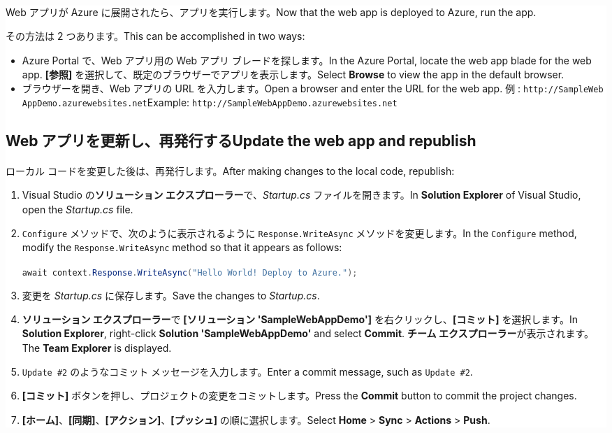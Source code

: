 <span data-ttu-id="8c6cb-209">Web アプリが Azure に展開されたら、アプリを実行します。</span><span class="sxs-lookup"><span data-stu-id="8c6cb-209">Now that the web app is deployed to Azure, run the app.</span></span>

<span data-ttu-id="8c6cb-210">その方法は 2 つあります。</span><span class="sxs-lookup"><span data-stu-id="8c6cb-210">This can be accomplished in two ways:</span></span>

* <span data-ttu-id="8c6cb-211">Azure Portal で、Web アプリ用の Web アプリ ブレードを探します。</span><span class="sxs-lookup"><span data-stu-id="8c6cb-211">In the Azure Portal, locate the web app blade for the web app.</span></span> <span data-ttu-id="8c6cb-212">**[参照]** を選択して、既定のブラウザーでアプリを表示します。</span><span class="sxs-lookup"><span data-stu-id="8c6cb-212">Select **Browse** to view the app in the default browser.</span></span>
* <span data-ttu-id="8c6cb-213">ブラウザーを開き、Web アプリの URL を入力します。</span><span class="sxs-lookup"><span data-stu-id="8c6cb-213">Open a browser and enter the URL for the web app.</span></span> <span data-ttu-id="8c6cb-214">例 : `http://SampleWebAppDemo.azurewebsites.net`</span><span class="sxs-lookup"><span data-stu-id="8c6cb-214">Example: `http://SampleWebAppDemo.azurewebsites.net`</span></span>

## <a name="update-the-web-app-and-republish"></a><span data-ttu-id="8c6cb-215">Web アプリを更新し、再発行する</span><span class="sxs-lookup"><span data-stu-id="8c6cb-215">Update the web app and republish</span></span>

<span data-ttu-id="8c6cb-216">ローカル コードを変更した後は、再発行します。</span><span class="sxs-lookup"><span data-stu-id="8c6cb-216">After making changes to the local code, republish:</span></span>

1. <span data-ttu-id="8c6cb-217">Visual Studio の**ソリューション エクスプローラー**で、*Startup.cs* ファイルを開きます。</span><span class="sxs-lookup"><span data-stu-id="8c6cb-217">In **Solution Explorer** of Visual Studio, open the *Startup.cs* file.</span></span>

1. <span data-ttu-id="8c6cb-218">`Configure` メソッドで、次のように表示されるように `Response.WriteAsync` メソッドを変更します。</span><span class="sxs-lookup"><span data-stu-id="8c6cb-218">In the `Configure` method, modify the `Response.WriteAsync` method so that it appears as follows:</span></span>

   ```csharp
   await context.Response.WriteAsync("Hello World! Deploy to Azure.");
   ```

1. <span data-ttu-id="8c6cb-219">変更を *Startup.cs* に保存します。</span><span class="sxs-lookup"><span data-stu-id="8c6cb-219">Save the changes to *Startup.cs*.</span></span>

1. <span data-ttu-id="8c6cb-220">**ソリューション エクスプローラー**で **[ソリューション 'SampleWebAppDemo']** を右クリックし、**[コミット]** を選択します。</span><span class="sxs-lookup"><span data-stu-id="8c6cb-220">In **Solution Explorer**, right-click **Solution 'SampleWebAppDemo'** and select **Commit**.</span></span> <span data-ttu-id="8c6cb-221">**チーム エクスプローラー**が表示されます。</span><span class="sxs-lookup"><span data-stu-id="8c6cb-221">The **Team Explorer** is displayed.</span></span>

1. <span data-ttu-id="8c6cb-222">`Update #2` のようなコミット メッセージを入力します。</span><span class="sxs-lookup"><span data-stu-id="8c6cb-222">Enter a commit message, such as `Update #2`.</span></span>

1. <span data-ttu-id="8c6cb-223">**[コミット]** ボタンを押し、プロジェクトの変更をコミットします。</span><span class="sxs-lookup"><span data-stu-id="8c6cb-223">Press the **Commit** button to commit the project changes.</span></span>

1. <span data-ttu-id="8c6cb-224">**[ホーム]**、**[同期]**、**[アクション]**、**[プッシュ]** の順に選択します。</span><span class="sxs-lookup"><span data-stu-id="8c6cb-224">Select **Home** > **Sync** > **Actions** > **Push**.</span></span>
